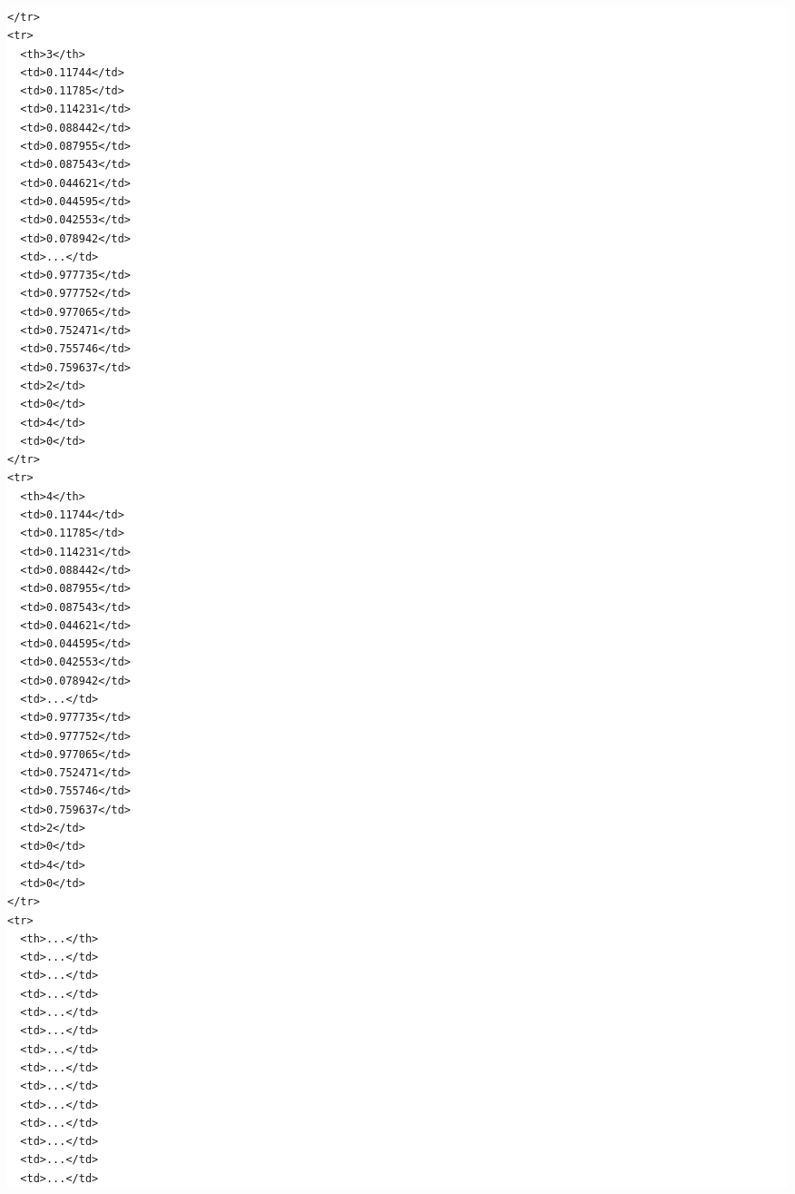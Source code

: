     </tr>
    <tr>
      <th>3</th>
      <td>0.11744</td>
      <td>0.11785</td>
      <td>0.114231</td>
      <td>0.088442</td>
      <td>0.087955</td>
      <td>0.087543</td>
      <td>0.044621</td>
      <td>0.044595</td>
      <td>0.042553</td>
      <td>0.078942</td>
      <td>...</td>
      <td>0.977735</td>
      <td>0.977752</td>
      <td>0.977065</td>
      <td>0.752471</td>
      <td>0.755746</td>
      <td>0.759637</td>
      <td>2</td>
      <td>0</td>
      <td>4</td>
      <td>0</td>
    </tr>
    <tr>
      <th>4</th>
      <td>0.11744</td>
      <td>0.11785</td>
      <td>0.114231</td>
      <td>0.088442</td>
      <td>0.087955</td>
      <td>0.087543</td>
      <td>0.044621</td>
      <td>0.044595</td>
      <td>0.042553</td>
      <td>0.078942</td>
      <td>...</td>
      <td>0.977735</td>
      <td>0.977752</td>
      <td>0.977065</td>
      <td>0.752471</td>
      <td>0.755746</td>
      <td>0.759637</td>
      <td>2</td>
      <td>0</td>
      <td>4</td>
      <td>0</td>
    </tr>
    <tr>
      <th>...</th>
      <td>...</td>
      <td>...</td>
      <td>...</td>
      <td>...</td>
      <td>...</td>
      <td>...</td>
      <td>...</td>
      <td>...</td>
      <td>...</td>
      <td>...</td>
      <td>...</td>
      <td>...</td>
      <td>...</td>
